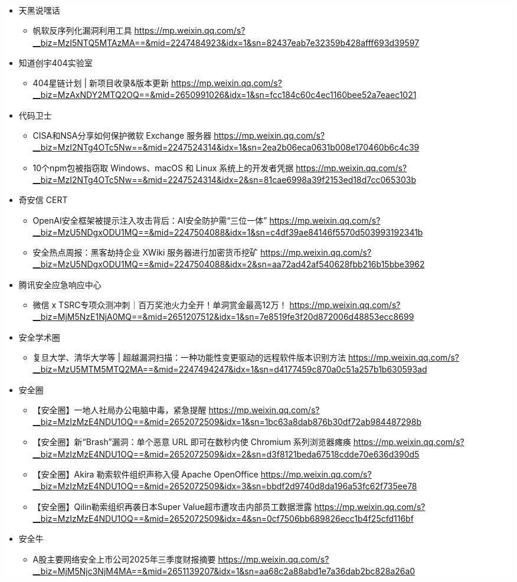 - 天黑说嘿话
  - 帆软反序列化漏洞利用工具
https://mp.weixin.qq.com/s?__biz=MzI5NTQ5MTAzMA==&mid=2247484923&idx=1&sn=82437eab7e32359b428afff693d39597

- 知道创宇404实验室
  - 404星链计划 | 新项目收录&版本更新
https://mp.weixin.qq.com/s?__biz=MzAxNDY2MTQ2OQ==&mid=2650991026&idx=1&sn=fcc184c60c4ec1160bee52a7eaec1021

- 代码卫士
  - CISA和NSA分享如何保护微软 Exchange 服务器
https://mp.weixin.qq.com/s?__biz=MzI2NTg4OTc5Nw==&mid=2247524314&idx=1&sn=2ea2b06eca0631b008e170460b6c4c39

  - 10个npm包被指窃取 Windows、macOS 和 Linux 系统上的开发者凭据
https://mp.weixin.qq.com/s?__biz=MzI2NTg4OTc5Nw==&mid=2247524314&idx=2&sn=81cae6998a39f2153ed18d7cc065303b

- 奇安信 CERT
  - OpenAI安全框架被提示注入攻击背后：AI安全防护需“三位一体”
https://mp.weixin.qq.com/s?__biz=MzU5NDgxODU1MQ==&mid=2247504088&idx=1&sn=c4df39ae84146f5570d503993192341b

  - 安全热点周报：黑客劫持企业 XWiki 服务器进行加密货币挖矿
https://mp.weixin.qq.com/s?__biz=MzU5NDgxODU1MQ==&mid=2247504088&idx=2&sn=aa72ad42af540628fbb216b15bbe3962

- 腾讯安全应急响应中心
  - 微信 x TSRC专项众测冲刺｜百万奖池火力全开！单洞赏金最高12万！
https://mp.weixin.qq.com/s?__biz=MjM5NzE1NjA0MQ==&mid=2651207512&idx=1&sn=7e8519fe3f20d872006d48853ecc8699

- 安全学术圈
  - 复旦大学、清华大学等 | 超越漏洞扫描：一种功能性变更驱动的远程软件版本识别方法
https://mp.weixin.qq.com/s?__biz=MzU5MTM5MTQ2MA==&mid=2247494247&idx=1&sn=d4177459c870a0c51a257b1b630593ad

- 安全圈
  - 【安全圈】一地人社局办公电脑中毒，紧急提醒
https://mp.weixin.qq.com/s?__biz=MzIzMzE4NDU1OQ==&mid=2652072509&idx=1&sn=1bc63a8dab876b30df72ab984487298b

  - 【安全圈】新“Brash”漏洞：单个恶意 URL 即可在数秒内使 Chromium 系列浏览器瘫痪
https://mp.weixin.qq.com/s?__biz=MzIzMzE4NDU1OQ==&mid=2652072509&idx=2&sn=d3f8121beda67518cdde70e636d390d5

  - 【安全圈】Akira 勒索软件组织声称入侵 Apache OpenOffice
https://mp.weixin.qq.com/s?__biz=MzIzMzE4NDU1OQ==&mid=2652072509&idx=3&sn=bbdf2d9740d8da196a53fc62f735ee78

  - 【安全圈】Qilin勒索组织再袭日本Super Value超市遭攻击内部员工数据泄露
https://mp.weixin.qq.com/s?__biz=MzIzMzE4NDU1OQ==&mid=2652072509&idx=4&sn=0cf7506bb689826ecc1b4f25cfd116bf

- 安全牛
  - A股主要网络安全上市公司2025年三季度财报摘要
https://mp.weixin.qq.com/s?__biz=MjM5Njc3NjM4MA==&mid=2651139207&idx=1&sn=aa68c2a88abd1e7a36dab2bc828a26a0
